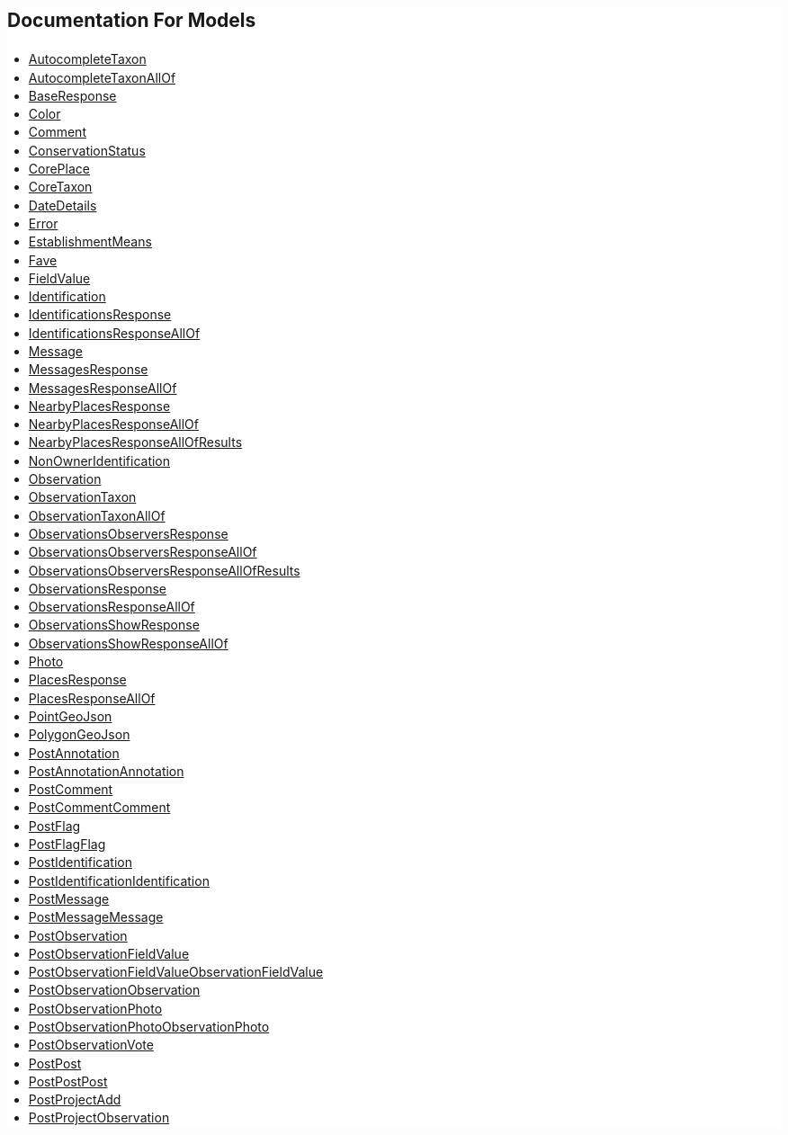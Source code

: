 
## Documentation For Models

 - [AutocompleteTaxon](docs/AutocompleteTaxon.md)
 - [AutocompleteTaxonAllOf](docs/AutocompleteTaxonAllOf.md)
 - [BaseResponse](docs/BaseResponse.md)
 - [Color](docs/Color.md)
 - [Comment](docs/Comment.md)
 - [ConservationStatus](docs/ConservationStatus.md)
 - [CorePlace](docs/CorePlace.md)
 - [CoreTaxon](docs/CoreTaxon.md)
 - [DateDetails](docs/DateDetails.md)
 - [Error](docs/Error.md)
 - [EstablishmentMeans](docs/EstablishmentMeans.md)
 - [Fave](docs/Fave.md)
 - [FieldValue](docs/FieldValue.md)
 - [Identification](docs/Identification.md)
 - [IdentificationsResponse](docs/IdentificationsResponse.md)
 - [IdentificationsResponseAllOf](docs/IdentificationsResponseAllOf.md)
 - [Message](docs/Message.md)
 - [MessagesResponse](docs/MessagesResponse.md)
 - [MessagesResponseAllOf](docs/MessagesResponseAllOf.md)
 - [NearbyPlacesResponse](docs/NearbyPlacesResponse.md)
 - [NearbyPlacesResponseAllOf](docs/NearbyPlacesResponseAllOf.md)
 - [NearbyPlacesResponseAllOfResults](docs/NearbyPlacesResponseAllOfResults.md)
 - [NonOwnerIdentification](docs/NonOwnerIdentification.md)
 - [Observation](docs/Observation.md)
 - [ObservationTaxon](docs/ObservationTaxon.md)
 - [ObservationTaxonAllOf](docs/ObservationTaxonAllOf.md)
 - [ObservationsObserversResponse](docs/ObservationsObserversResponse.md)
 - [ObservationsObserversResponseAllOf](docs/ObservationsObserversResponseAllOf.md)
 - [ObservationsObserversResponseAllOfResults](docs/ObservationsObserversResponseAllOfResults.md)
 - [ObservationsResponse](docs/ObservationsResponse.md)
 - [ObservationsResponseAllOf](docs/ObservationsResponseAllOf.md)
 - [ObservationsShowResponse](docs/ObservationsShowResponse.md)
 - [ObservationsShowResponseAllOf](docs/ObservationsShowResponseAllOf.md)
 - [Photo](docs/Photo.md)
 - [PlacesResponse](docs/PlacesResponse.md)
 - [PlacesResponseAllOf](docs/PlacesResponseAllOf.md)
 - [PointGeoJson](docs/PointGeoJson.md)
 - [PolygonGeoJson](docs/PolygonGeoJson.md)
 - [PostAnnotation](docs/PostAnnotation.md)
 - [PostAnnotationAnnotation](docs/PostAnnotationAnnotation.md)
 - [PostComment](docs/PostComment.md)
 - [PostCommentComment](docs/PostCommentComment.md)
 - [PostFlag](docs/PostFlag.md)
 - [PostFlagFlag](docs/PostFlagFlag.md)
 - [PostIdentification](docs/PostIdentification.md)
 - [PostIdentificationIdentification](docs/PostIdentificationIdentification.md)
 - [PostMessage](docs/PostMessage.md)
 - [PostMessageMessage](docs/PostMessageMessage.md)
 - [PostObservation](docs/PostObservation.md)
 - [PostObservationFieldValue](docs/PostObservationFieldValue.md)
 - [PostObservationFieldValueObservationFieldValue](docs/PostObservationFieldValueObservationFieldValue.md)
 - [PostObservationObservation](docs/PostObservationObservation.md)
 - [PostObservationPhoto](docs/PostObservationPhoto.md)
 - [PostObservationPhotoObservationPhoto](docs/PostObservationPhotoObservationPhoto.md)
 - [PostObservationVote](docs/PostObservationVote.md)
 - [PostPost](docs/PostPost.md)
 - [PostPostPost](docs/PostPostPost.md)
 - [PostProjectAdd](docs/PostProjectAdd.md)
 - [PostProjectObservation](docs/PostProjectObservation.md)
